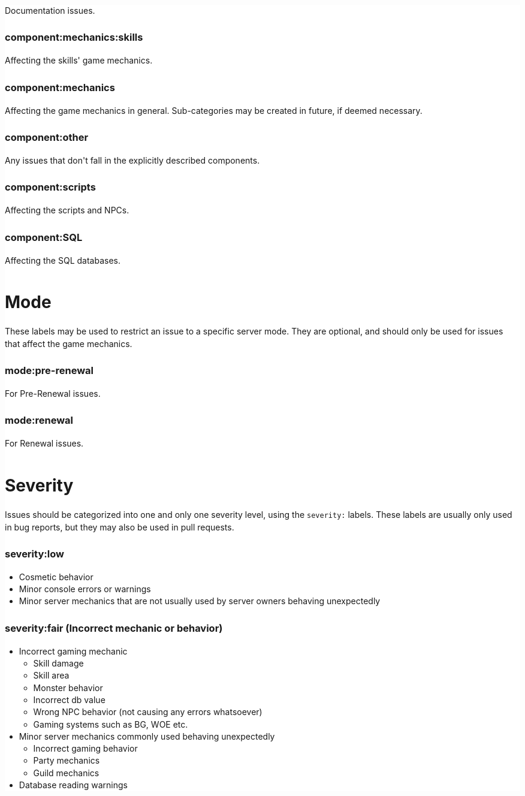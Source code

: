 Documentation issues.

### component:mechanics:skills

Affecting the skills' game mechanics.

### component:mechanics

Affecting the game mechanics in general. Sub-categories may be created in future, if deemed necessary.

### component:other

Any issues that don't fall in the explicitly described components.

### component:scripts

Affecting the scripts and NPCs.

### component:SQL

Affecting the SQL databases.

# Mode

These labels may be used to restrict an issue to a specific server mode. They are optional, and should only be used for issues that affect the game mechanics.

### mode:pre-renewal

For Pre-Renewal issues.

### mode:renewal

For Renewal issues.

# Severity

Issues should be categorized into one and only one severity level, using the `severity:` labels.
These labels are usually only used in bug reports, but they may also be used in pull requests.

### severity:low

* Cosmetic behavior
* Minor console errors or warnings
* Minor server mechanics that are not usually used by server owners behaving unexpectedly

### severity:fair (Incorrect mechanic or behavior)

* Incorrect gaming mechanic
  * Skill damage
  * Skill area
  * Monster behavior
  * Incorrect db value
  * Wrong NPC behavior (not causing any errors whatsoever)
  * Gaming systems such as BG, WOE etc.
* Minor server mechanics commonly used behaving unexpectedly
  * Incorrect gaming behavior
  * Party mechanics
  * Guild mechanics
* Database reading warnings
